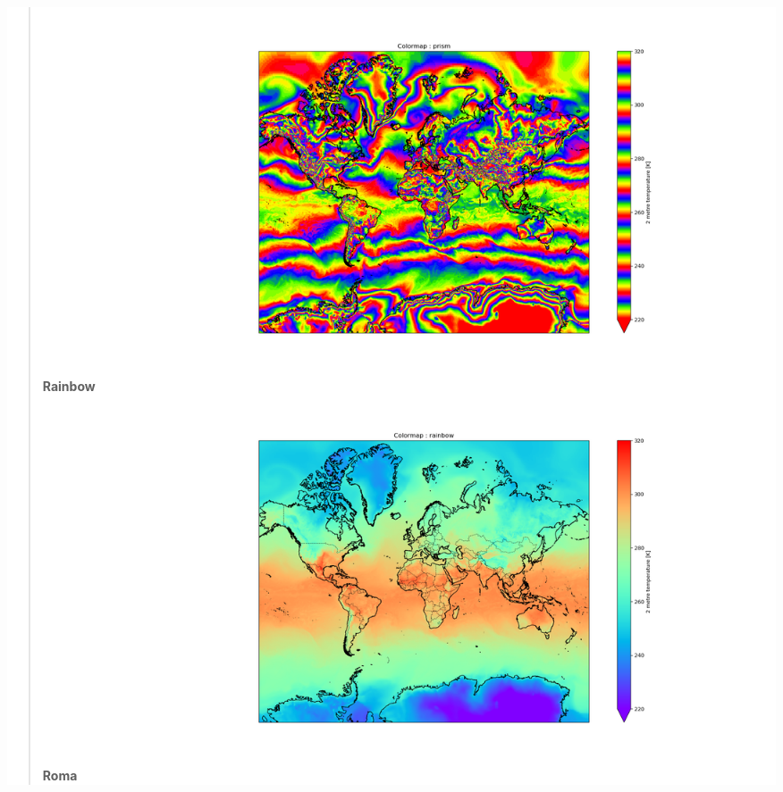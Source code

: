 > ![Prism](../../images/x-array-map-plot/colormaps/prism.png)
> **Rainbow**
> ![Rainbow](../../images/x-array-map-plot/colormaps/rainbow.png)
> **Roma**